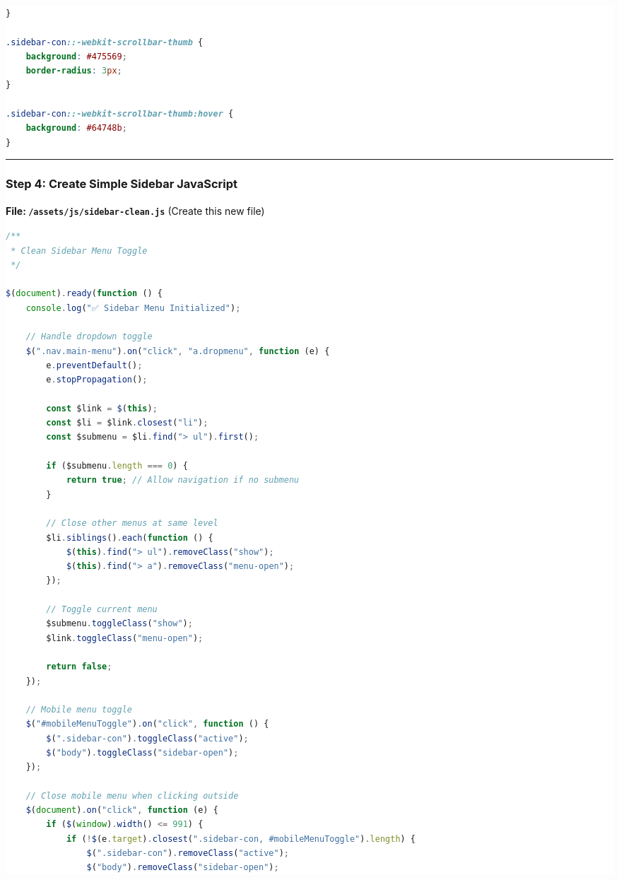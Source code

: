 ```css
}

.sidebar-con::-webkit-scrollbar-thumb {
	background: #475569;
	border-radius: 3px;
}

.sidebar-con::-webkit-scrollbar-thumb:hover {
	background: #64748b;
}
```

---

### Step 4: Create Simple Sidebar JavaScript

**File: `/assets/js/sidebar-clean.js`** (Create this new file)

```javascript
/**
 * Clean Sidebar Menu Toggle
 */

$(document).ready(function () {
	console.log("✅ Sidebar Menu Initialized");

	// Handle dropdown toggle
	$(".nav.main-menu").on("click", "a.dropmenu", function (e) {
		e.preventDefault();
		e.stopPropagation();

		const $link = $(this);
		const $li = $link.closest("li");
		const $submenu = $li.find("> ul").first();

		if ($submenu.length === 0) {
			return true; // Allow navigation if no submenu
		}

		// Close other menus at same level
		$li.siblings().each(function () {
			$(this).find("> ul").removeClass("show");
			$(this).find("> a").removeClass("menu-open");
		});

		// Toggle current menu
		$submenu.toggleClass("show");
		$link.toggleClass("menu-open");

		return false;
	});

	// Mobile menu toggle
	$("#mobileMenuToggle").on("click", function () {
		$(".sidebar-con").toggleClass("active");
		$("body").toggleClass("sidebar-open");
	});

	// Close mobile menu when clicking outside
	$(document).on("click", function (e) {
		if ($(window).width() <= 991) {
			if (!$(e.target).closest(".sidebar-con, #mobileMenuToggle").length) {
				$(".sidebar-con").removeClass("active");
				$("body").removeClass("sidebar-open");
```